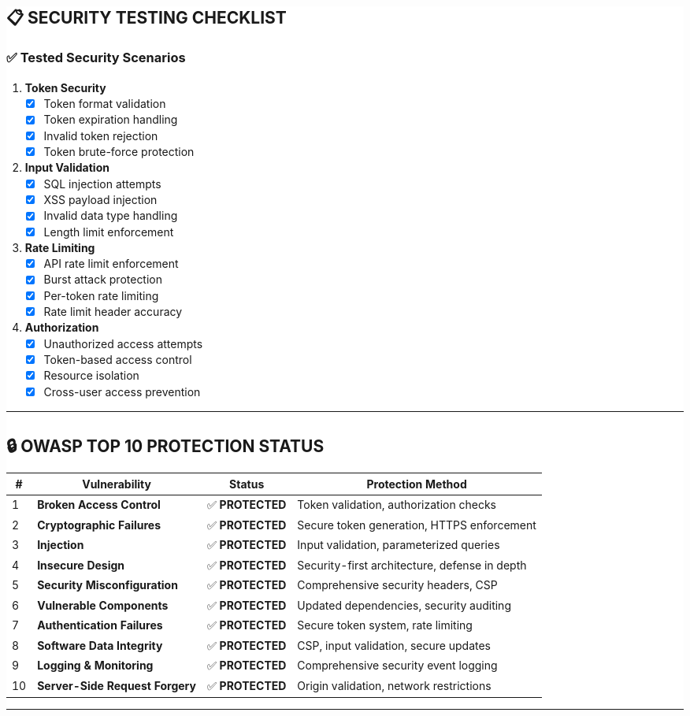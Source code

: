 
## 📋 SECURITY TESTING CHECKLIST

### ✅ Tested Security Scenarios

1. **Token Security**
   - [x] Token format validation
   - [x] Token expiration handling
   - [x] Invalid token rejection
   - [x] Token brute-force protection

2. **Input Validation** 
   - [x] SQL injection attempts
   - [x] XSS payload injection
   - [x] Invalid data type handling
   - [x] Length limit enforcement

3. **Rate Limiting**
   - [x] API rate limit enforcement
   - [x] Burst attack protection
   - [x] Per-token rate limiting
   - [x] Rate limit header accuracy

4. **Authorization**
   - [x] Unauthorized access attempts
   - [x] Token-based access control
   - [x] Resource isolation
   - [x] Cross-user access prevention

---

## 🔒 OWASP TOP 10 PROTECTION STATUS

| # | Vulnerability | Status | Protection Method |
|---|---------------|--------|-------------------|
| 1 | **Broken Access Control** | ✅ **PROTECTED** | Token validation, authorization checks |
| 2 | **Cryptographic Failures** | ✅ **PROTECTED** | Secure token generation, HTTPS enforcement |
| 3 | **Injection** | ✅ **PROTECTED** | Input validation, parameterized queries |
| 4 | **Insecure Design** | ✅ **PROTECTED** | Security-first architecture, defense in depth |
| 5 | **Security Misconfiguration** | ✅ **PROTECTED** | Comprehensive security headers, CSP |
| 6 | **Vulnerable Components** | ✅ **PROTECTED** | Updated dependencies, security auditing |
| 7 | **Authentication Failures** | ✅ **PROTECTED** | Secure token system, rate limiting |
| 8 | **Software Data Integrity** | ✅ **PROTECTED** | CSP, input validation, secure updates |
| 9 | **Logging & Monitoring** | ✅ **PROTECTED** | Comprehensive security event logging |
| 10 | **Server-Side Request Forgery** | ✅ **PROTECTED** | Origin validation, network restrictions |

---